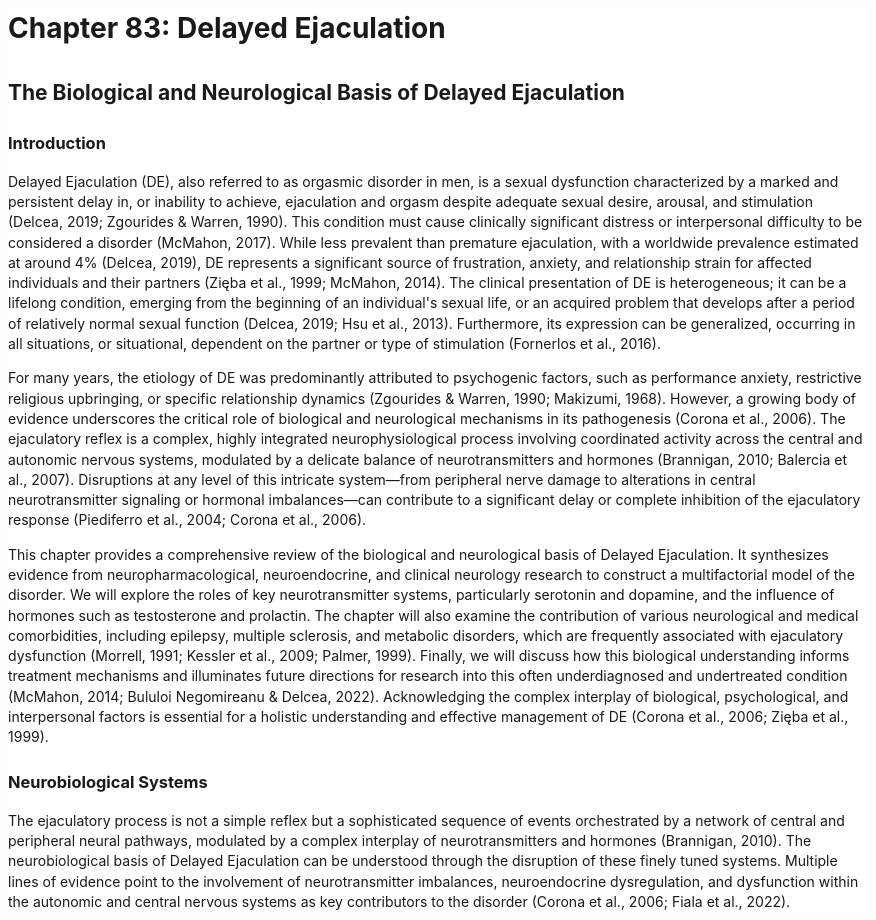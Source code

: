 # Chapter 83: Delayed Ejaculation

## The Biological and Neurological Basis of Delayed Ejaculation

### Introduction

Delayed Ejaculation (DE), also referred to as orgasmic disorder in men, is a sexual dysfunction characterized by a marked and persistent delay in, or inability to achieve, ejaculation and orgasm despite adequate sexual desire, arousal, and stimulation (Delcea, 2019; Zgourides & Warren, 1990). This condition must cause clinically significant distress or interpersonal difficulty to be considered a disorder (McMahon, 2017). While less prevalent than premature ejaculation, with a worldwide prevalence estimated at around 4% (Delcea, 2019), DE represents a significant source of frustration, anxiety, and relationship strain for affected individuals and their partners (Zięba et al., 1999; McMahon, 2014). The clinical presentation of DE is heterogeneous; it can be a lifelong condition, emerging from the beginning of an individual's sexual life, or an acquired problem that develops after a period of relatively normal sexual function (Delcea, 2019; Hsu et al., 2013). Furthermore, its expression can be generalized, occurring in all situations, or situational, dependent on the partner or type of stimulation (Fornerlos et al., 2016).

For many years, the etiology of DE was predominantly attributed to psychogenic factors, such as performance anxiety, restrictive religious upbringing, or specific relationship dynamics (Zgourides & Warren, 1990; Makizumi, 1968). However, a growing body of evidence underscores the critical role of biological and neurological mechanisms in its pathogenesis (Corona et al., 2006). The ejaculatory reflex is a complex, highly integrated neurophysiological process involving coordinated activity across the central and autonomic nervous systems, modulated by a delicate balance of neurotransmitters and hormones (Brannigan, 2010; Balercia et al., 2007). Disruptions at any level of this intricate system—from peripheral nerve damage to alterations in central neurotransmitter signaling or hormonal imbalances—can contribute to a significant delay or complete inhibition of the ejaculatory response (Piediferro et al., 2004; Corona et al., 2006).

This chapter provides a comprehensive review of the biological and neurological basis of Delayed Ejaculation. It synthesizes evidence from neuropharmacological, neuroendocrine, and clinical neurology research to construct a multifactorial model of the disorder. We will explore the roles of key neurotransmitter systems, particularly serotonin and dopamine, and the influence of hormones such as testosterone and prolactin. The chapter will also examine the contribution of various neurological and medical comorbidities, including epilepsy, multiple sclerosis, and metabolic disorders, which are frequently associated with ejaculatory dysfunction (Morrell, 1991; Kessler et al., 2009; Palmer, 1999). Finally, we will discuss how this biological understanding informs treatment mechanisms and illuminates future directions for research into this often underdiagnosed and undertreated condition (McMahon, 2014; Bululoi Negomireanu & Delcea, 2022). Acknowledging the complex interplay of biological, psychological, and interpersonal factors is essential for a holistic understanding and effective management of DE (Corona et al., 2006; Zięba et al., 1999).

### Neurobiological Systems

The ejaculatory process is not a simple reflex but a sophisticated sequence of events orchestrated by a network of central and peripheral neural pathways, modulated by a complex interplay of neurotransmitters and hormones (Brannigan, 2010). The neurobiological basis of Delayed Ejaculation can be understood through the disruption of these finely tuned systems. Multiple lines of evidence point to the involvement of neurotransmitter imbalances, neuroendocrine dysregulation, and dysfunction within the autonomic and central nervous systems as key contributors to the disorder (Corona et al., 2006; Fiala et al., 2022).
